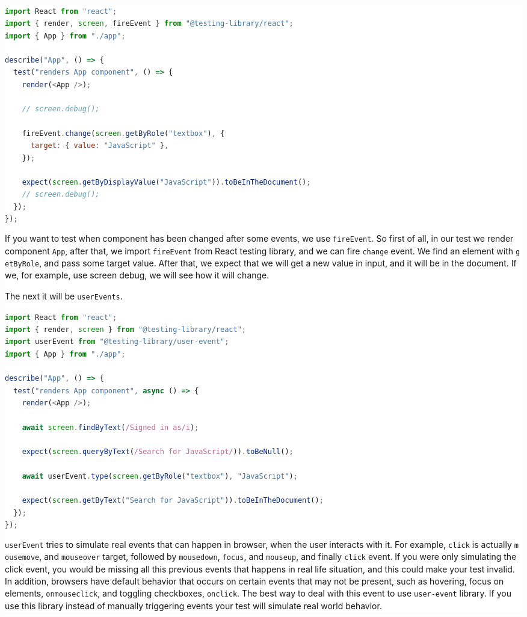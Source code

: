 ```js
import React from "react";
import { render, screen, fireEvent } from "@testing-library/react";
import { App } from "./app";

describe("App", () => {
  test("renders App component", () => {
    render(<App />);

    // screen.debug();

    fireEvent.change(screen.getByRole("textbox"), {
      target: { value: "JavaScript" },
    });

    expect(screen.getByDisplayValue("JavaScript")).toBeInTheDocument();
    // screen.debug();
  });
});
```

If you want to test when component has been changed after some events, we use `fireEvent`.
So first of all, in our test we render component `App`, after that, we import `fireEvent` from React testing library, and we can fire `change` event.
We find an element with `getByRole`, and pass some target value.
After that, we expect that we will get a new value in input, and it will be in the document.
If we, for example, use screen debug, we will see how it will change.

The next it will be `userEvents`.

```js
import React from "react";
import { render, screen } from "@testing-library/react";
import userEvent from "@testing-library/user-event";
import { App } from "./app";

describe("App", () => {
  test("renders App component", async () => {
    render(<App />);

    await screen.findByText(/Signed in as/i);

    expect(screen.queryByText(/Search for JavaScript/)).toBeNull();

    await userEvent.type(screen.getByRole("textbox"), "JavaScript");

    expect(screen.getByText("Search for JavaScript")).toBeInTheDocument();
  });
});
```

`userEvent` tries to simulate real events that can happen in browser, when the user interacts with it.
For example, `click` is actually `mousemove`, and `mouseover` target, followed by `mousedown`, `focus`, and `mouseup`, and finally `click` event.
If you were only simulating the click event, you would be missing all this previous events that happens in real life situation, and this could make your test invalid.
In addition, browsers have default behavior that occurs on certain events that may not be present, such as hovering, focus on elements, `onmouseclick`, and toggling checkboxes, `onclick`.
The best way to deal with this event to use `user-event` library.
If you use this library instead of manually triggering events your test will simulate real world behavior.
